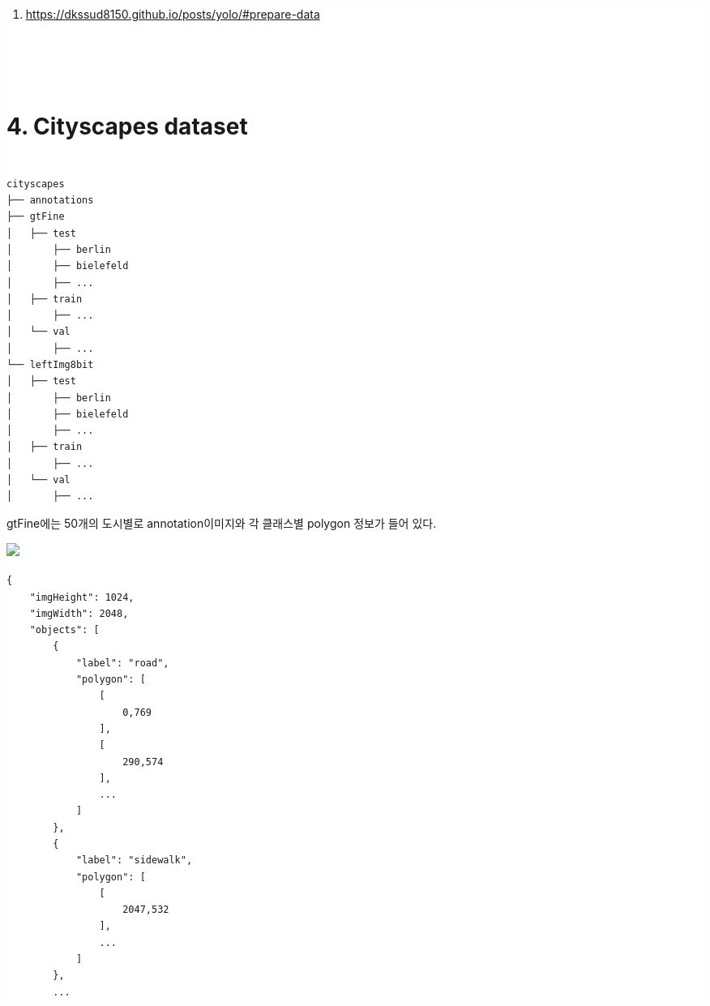 1. https://dkssud8150.github.io/posts/yolo/#prepare-data

&nbsp;

&nbsp;

# 4. Cityscapes dataset

```

cityscapes
├── annotations
├── gtFine
│   ├── test
│       ├── berlin
│       ├── bielefeld
│       ├── ...   
│   ├── train
│       ├── ...
│   └── val
│       ├── ...
└── leftImg8bit
│   ├── test
│       ├── berlin
│       ├── bielefeld
│       ├── ...   
│   ├── train
│       ├── ...
│   └── val
│       ├── ...

```

gtFine에는 50개의 도시별로 annotation이미지와 각 클래스별 polygon 정보가 들어 있다.

<img src="/data\cityscapes\train\Annotations\aachen\aachen_000000_000019_gtFine_color.png">

```txt
{
    "imgHeight": 1024, 
    "imgWidth": 2048, 
    "objects": [
        {
            "label": "road", 
            "polygon": [
                [
                    0,769
                ],
                [
                    290,574
                ],
                ...
            ]
        },
        {
            "label": "sidewalk",
            "polygon": [
                [
                    2047,532
                ],
                ...
            ]
        },
        ...
```
